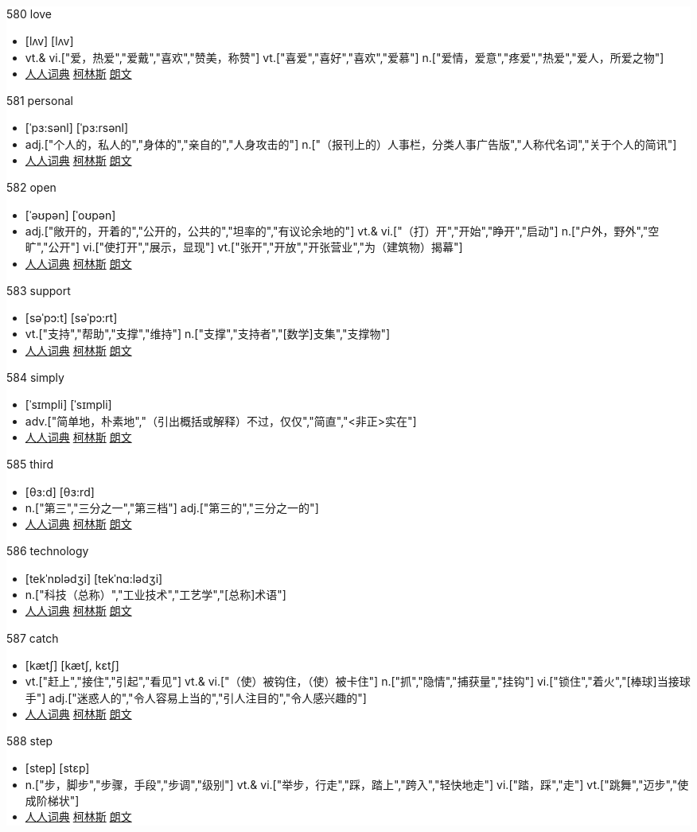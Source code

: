 580 love 
- [lʌv]  [lʌv] 
- vt.& vi.["爱，热爱","爱戴","喜欢","赞美，称赞"]  vt.["喜爱","喜好","喜欢","爱慕"]  n.["爱情，爱意","疼爱","热爱","爱人，所爱之物"]   
- [人人词典](https://www.91dict.com/words?w=love) [柯林斯](https://www.collinsdictionary.com/zh/dictionary/english/love) [朗文](https://www.ldoceonline.com/dictionary/love) 

581 personal 
- [ˈpɜ:sənl]  [ˈpɜ:rsənl] 
- adj.["个人的，私人的","身体的","亲自的","人身攻击的"]  n.["（报刊上的）人事栏，分类人事广告版","人称代名词","关于个人的简讯"]   
- [人人词典](https://www.91dict.com/words?w=personal) [柯林斯](https://www.collinsdictionary.com/zh/dictionary/english/personal) [朗文](https://www.ldoceonline.com/dictionary/personal) 

582 open 
- [ˈəʊpən]  [ˈoʊpən] 
- adj.["敞开的，开着的","公开的，公共的","坦率的","有议论余地的"]  vt.& vi.["（打）开","开始","睁开","启动"]  n.["户外，野外","空旷","公开"]  vi.["使打开","展示，显现"]  vt.["张开","开放","开张营业","为（建筑物）揭幕"]   
- [人人词典](https://www.91dict.com/words?w=open) [柯林斯](https://www.collinsdictionary.com/zh/dictionary/english/open) [朗文](https://www.ldoceonline.com/dictionary/open) 

583 support 
- [səˈpɔ:t]  [səˈpɔ:rt] 
- vt.["支持","帮助","支撑","维持"]  n.["支撑","支持者","[数学]支集","支撑物"]   
- [人人词典](https://www.91dict.com/words?w=support) [柯林斯](https://www.collinsdictionary.com/zh/dictionary/english/support) [朗文](https://www.ldoceonline.com/dictionary/support) 

584 simply 
- [ˈsɪmpli]  [ˈsɪmpli] 
- adv.["简单地，朴素地","（引出概括或解释）不过，仅仅","简直","<非正>实在"]   
- [人人词典](https://www.91dict.com/words?w=simply) [柯林斯](https://www.collinsdictionary.com/zh/dictionary/english/simply) [朗文](https://www.ldoceonline.com/dictionary/simply) 

585 third 
- [θɜ:d]  [θɜ:rd] 
- n.["第三","三分之一","第三档"]  adj.["第三的","三分之一的"]   
- [人人词典](https://www.91dict.com/words?w=third) [柯林斯](https://www.collinsdictionary.com/zh/dictionary/english/third) [朗文](https://www.ldoceonline.com/dictionary/third) 

586 technology 
- [tekˈnɒlədʒi]  [tekˈnɑ:lədʒi] 
- n.["科技（总称）","工业技术","工艺学","[总称]术语"]   
- [人人词典](https://www.91dict.com/words?w=technology) [柯林斯](https://www.collinsdictionary.com/zh/dictionary/english/technology) [朗文](https://www.ldoceonline.com/dictionary/technology) 

587 catch 
- [kætʃ]  [kætʃ, kɛtʃ] 
- vt.["赶上","接住","引起","看见"]  vt.& vi.["（使）被钩住，（使）被卡住"]  n.["抓","隐情","捕获量","挂钩"]  vi.["锁住","着火","[棒球]当接球手"]  adj.["迷惑人的","令人容易上当的","引人注目的","令人感兴趣的"]   
- [人人词典](https://www.91dict.com/words?w=catch) [柯林斯](https://www.collinsdictionary.com/zh/dictionary/english/catch) [朗文](https://www.ldoceonline.com/dictionary/catch) 

588 step 
- [step]  [stɛp] 
- n.["步，脚步","步骤，手段","步调","级别"]  vt.& vi.["举步，行走","踩，踏上","跨入","轻快地走"]  vi.["踏，踩","走"]  vt.["跳舞","迈步","使成阶梯状"]   
- [人人词典](https://www.91dict.com/words?w=step) [柯林斯](https://www.collinsdictionary.com/zh/dictionary/english/step) [朗文](https://www.ldoceonline.com/dictionary/step) 
